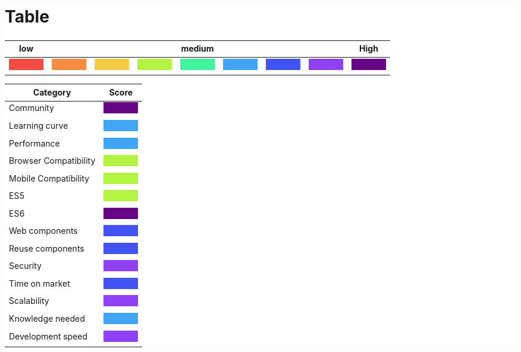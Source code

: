 
# Table

| low |  |  |  | medium |  |  |  | High |
|---|---|---|---|---|---|---|---|---|
| ![](assets/images/1.png) | ![](assets/images/2.png)  | ![](assets/images/3.png) | ![](assets/images/4.png) |  ![](assets/images/5.png)    | ![](assets/images/6.png) | ![](assets/images/7.png) | ![](assets/images/8.png) | ![](assets/images/9.png) |

| Category | Score |
|----------|-------|
| Community | ![](assets/images/9.png) |
| Learning curve | ![](assets/images/6.png) |
| Performance | ![](assets/images/6.png) |
| Browser Compatibility | ![](assets/images/4.png) |
| Mobile Compatibility | ![](assets/images/4.png) |
| ES5 | ![](assets/images/4.png) |
| ES6 | ![](assets/images/9.png) |
| Web components | ![](assets/images/7.png) |
| Reuse components | ![](assets/images/7.png) |
| Security | ![](assets/images/8.png) |
| Time on market | ![](assets/images/7.png) |
| Scalability | ![](assets/images/8.png) |
| Knowledge needed | ![](assets/images/6.png) |
| Development speed | ![](assets/images/8.png) |